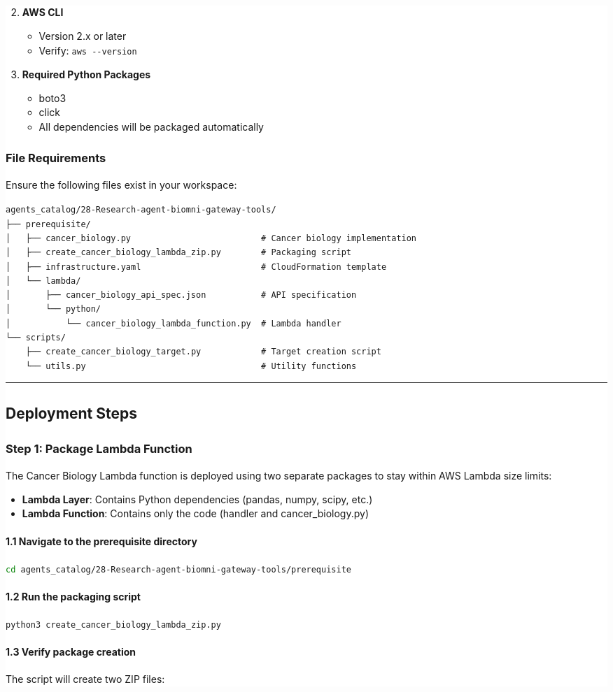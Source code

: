 2. **AWS CLI**
   - Version 2.x or later
   - Verify: `aws --version`

3. **Required Python Packages**
   - boto3
   - click
   - All dependencies will be packaged automatically

### File Requirements

Ensure the following files exist in your workspace:

```
agents_catalog/28-Research-agent-biomni-gateway-tools/
├── prerequisite/
│   ├── cancer_biology.py                          # Cancer biology implementation
│   ├── create_cancer_biology_lambda_zip.py        # Packaging script
│   ├── infrastructure.yaml                        # CloudFormation template
│   └── lambda/
│       ├── cancer_biology_api_spec.json           # API specification
│       └── python/
│           └── cancer_biology_lambda_function.py  # Lambda handler
└── scripts/
    ├── create_cancer_biology_target.py            # Target creation script
    └── utils.py                                   # Utility functions
```

---

## Deployment Steps

### Step 1: Package Lambda Function

The Cancer Biology Lambda function is deployed using two separate packages to stay within AWS Lambda size limits:
- **Lambda Layer**: Contains Python dependencies (pandas, numpy, scipy, etc.)
- **Lambda Function**: Contains only the code (handler and cancer_biology.py)

#### 1.1 Navigate to the prerequisite directory

```bash
cd agents_catalog/28-Research-agent-biomni-gateway-tools/prerequisite
```

#### 1.2 Run the packaging script

```bash
python3 create_cancer_biology_lambda_zip.py
```

#### 1.3 Verify package creation

The script will create two ZIP files:
